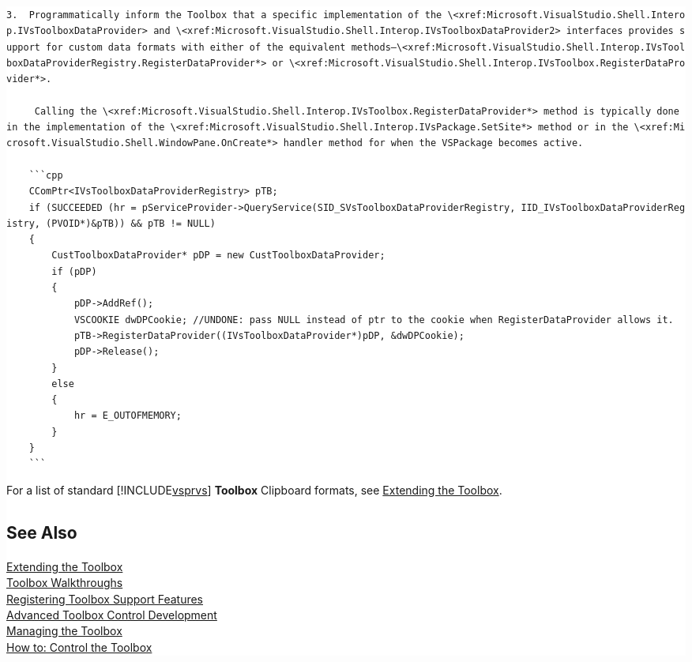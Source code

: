    3.  Programmatically inform the Toolbox that a specific implementation of the \<xref:Microsoft.VisualStudio.Shell.Interop.IVsToolboxDataProvider> and \<xref:Microsoft.VisualStudio.Shell.Interop.IVsToolboxDataProvider2> interfaces provides support for custom data formats with either of the equivalent methods—\<xref:Microsoft.VisualStudio.Shell.Interop.IVsToolboxDataProviderRegistry.RegisterDataProvider*> or \<xref:Microsoft.VisualStudio.Shell.Interop.IVsToolbox.RegisterDataProvider*>.  
  
         Calling the \<xref:Microsoft.VisualStudio.Shell.Interop.IVsToolbox.RegisterDataProvider*> method is typically done in the implementation of the \<xref:Microsoft.VisualStudio.Shell.Interop.IVsPackage.SetSite*> method or in the \<xref:Microsoft.VisualStudio.Shell.WindowPane.OnCreate*> handler method for when the VSPackage becomes active.  
  
        ```cpp  
        CComPtr<IVsToolboxDataProviderRegistry> pTB;  
        if (SUCCEEDED (hr = pServiceProvider->QueryService(SID_SVsToolboxDataProviderRegistry, IID_IVsToolboxDataProviderRegistry, (PVOID*)&pTB)) && pTB != NULL)  
        {  
            CustToolboxDataProvider* pDP = new CustToolboxDataProvider;  
            if (pDP)  
            {  
                pDP->AddRef();  
                VSCOOKIE dwDPCookie; //UNDONE: pass NULL instead of ptr to the cookie when RegisterDataProvider allows it.  
                pTB->RegisterDataProvider((IVsToolboxDataProvider*)pDP, &dwDPCookie);  
                pDP->Release();  
            }  
            else  
            {  
                hr = E_OUTOFMEMORY;  
            }  
        }  
        ```  
  
 For a list of standard [!INCLUDE[vsprvs](../dv_TeamTestALM/includes/vsprvs_md.md)] **Toolbox** Clipboard formats, see [Extending the Toolbox](../VS_not_in_toc/extending-the-toolbox.md).  
  
## See Also  
 [Extending the Toolbox](../VS_not_in_toc/extending-the-toolbox.md)   
 [Toolbox Walkthroughs](../VS_not_in_toc/toolbox-walkthroughs.md)   
 [Registering Toolbox Support Features](../VS_not_in_toc/registering-toolbox-support-features.md)   
 [Advanced Toolbox Control Development](../VS_not_in_toc/advanced-toolbox-control-development.md)   
 [Managing the Toolbox](../VS_not_in_toc/managing-the-toolbox.md)   
 [How to: Control the Toolbox](../Topic/How%20to:%20Control%20the%20Toolbox.md)